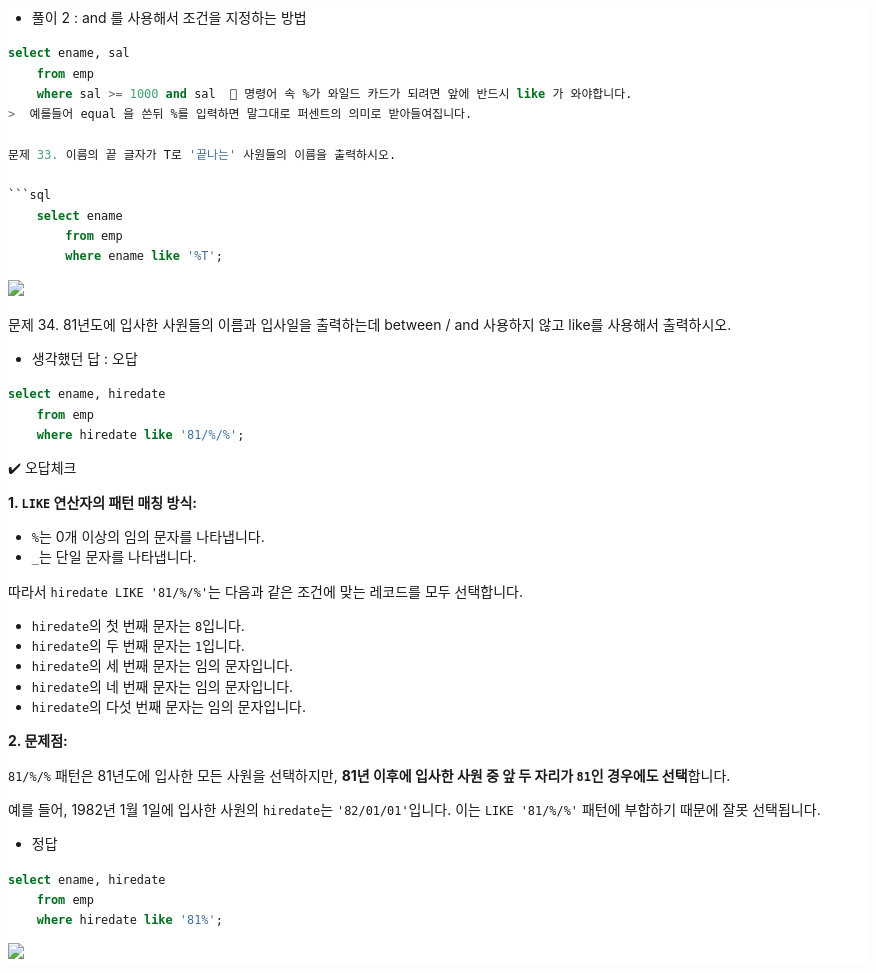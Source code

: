 - 풀이 2 : and 를 사용해서 조건을 지정하는 방법

```sql
select ename, sal
	from emp
	where sal >= 1000 and sal  🚫 명령어 속 %가 와일드 카드가 되려면 앞에 반드시 like 가 와야합니다. 
>  예를들어 equal 을 쓴뒤 %를 입력하면 말그대로 퍼센트의 의미로 받아들여집니다.

문제 33. 이름의 끝 글자가 T로 '끝나는' 사원들의 이름을 출력하시오.

```sql
	select ename
		from emp
		where ename like '%T';
```

![](https://i.imgur.com/kdnUtHN.png)

문제 34. 81년도에 입사한 사원들의 이름과 입사일을 출력하는데 between / and 사용하지 않고 like를 사용해서 출력하시오.

- 생각했던 답 : 오답

```sql
select ename, hiredate
	from emp
	where hiredate like '81/%/%';
```

✔️ 오답체크

**1. `LIKE` 연산자의 패턴 매칭 방식:**
- `%`는 0개 이상의 임의 문자를 나타냅니다.
- `_`는 단일 문자를 나타냅니다.

따라서 `hiredate LIKE '81/%/%'`는 다음과 같은 조건에 맞는 레코드를 모두 선택합니다.

- `hiredate`의 첫 번째 문자는 `8`입니다.
- `hiredate`의 두 번째 문자는 `1`입니다.
- `hiredate`의 세 번째 문자는 임의 문자입니다.
- `hiredate`의 네 번째 문자는 임의 문자입니다.
- `hiredate`의 다섯 번째 문자는 임의 문자입니다.

**2. 문제점:**

`81/%/%` 패턴은 81년도에 입사한 모든 사원을 선택하지만, **81년 이후에 입사한 사원 중 앞 두 자리가 `81`인 경우에도 선택**합니다.

예를 들어, 1982년 1월 1일에 입사한 사원의 `hiredate`는 `'82/01/01'`입니다. 이는 `LIKE '81/%/%'` 패턴에 부합하기 때문에 잘못 선택됩니다.

- 정답

```sql
select ename, hiredate
	from emp
	where hiredate like '81%';
```

![](https://i.imgur.com/X9Gyi7l.png)
